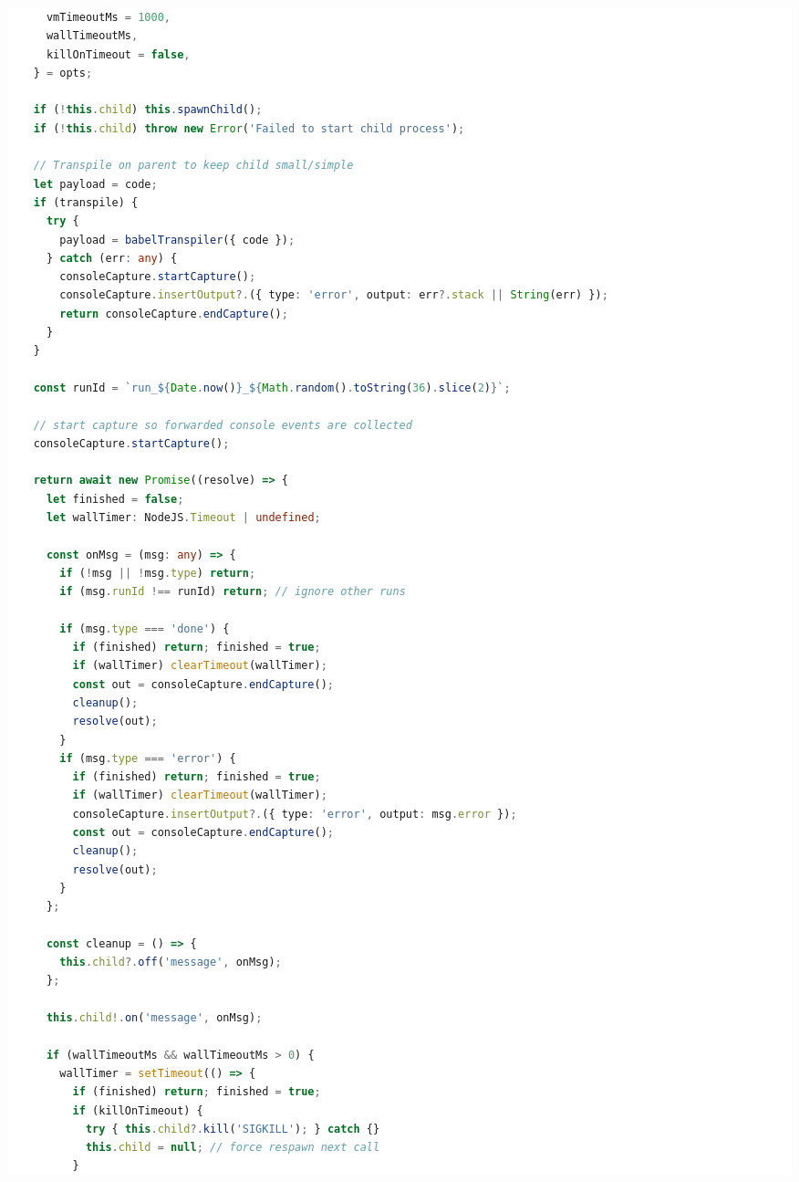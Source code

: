 ```ts
      vmTimeoutMs = 1000,
      wallTimeoutMs,
      killOnTimeout = false,
    } = opts;

    if (!this.child) this.spawnChild();
    if (!this.child) throw new Error('Failed to start child process');

    // Transpile on parent to keep child small/simple
    let payload = code;
    if (transpile) {
      try {
        payload = babelTranspiler({ code });
      } catch (err: any) {
        consoleCapture.startCapture();
        consoleCapture.insertOutput?.({ type: 'error', output: err?.stack || String(err) });
        return consoleCapture.endCapture();
      }
    }

    const runId = `run_${Date.now()}_${Math.random().toString(36).slice(2)}`;

    // start capture so forwarded console events are collected
    consoleCapture.startCapture();

    return await new Promise((resolve) => {
      let finished = false;
      let wallTimer: NodeJS.Timeout | undefined;

      const onMsg = (msg: any) => {
        if (!msg || !msg.type) return;
        if (msg.runId !== runId) return; // ignore other runs

        if (msg.type === 'done') {
          if (finished) return; finished = true;
          if (wallTimer) clearTimeout(wallTimer);
          const out = consoleCapture.endCapture();
          cleanup();
          resolve(out);
        }
        if (msg.type === 'error') {
          if (finished) return; finished = true;
          if (wallTimer) clearTimeout(wallTimer);
          consoleCapture.insertOutput?.({ type: 'error', output: msg.error });
          const out = consoleCapture.endCapture();
          cleanup();
          resolve(out);
        }
      };

      const cleanup = () => {
        this.child?.off('message', onMsg);
      };

      this.child!.on('message', onMsg);

      if (wallTimeoutMs && wallTimeoutMs > 0) {
        wallTimer = setTimeout(() => {
          if (finished) return; finished = true;
          if (killOnTimeout) {
            try { this.child?.kill('SIGKILL'); } catch {}
            this.child = null; // force respawn next call
          }
```